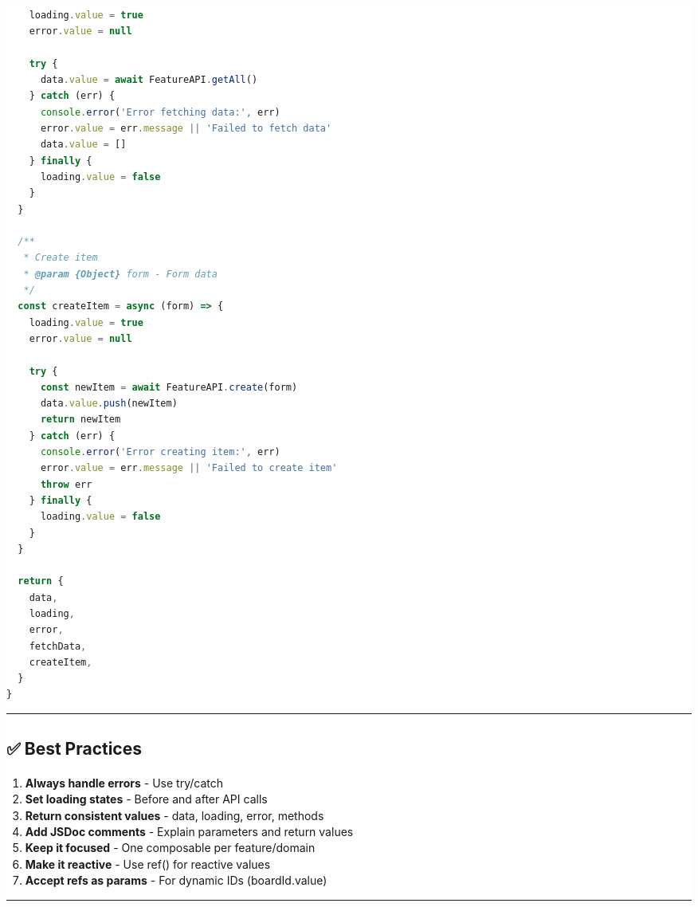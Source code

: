 ```javascript
    loading.value = true
    error.value = null
    
    try {
      data.value = await FeatureAPI.getAll()
    } catch (err) {
      console.error('Error fetching data:', err)
      error.value = err.message || 'Failed to fetch data'
      data.value = []
    } finally {
      loading.value = false
    }
  }

  /**
   * Create item
   * @param {Object} form - Form data
   */
  const createItem = async (form) => {
    loading.value = true
    error.value = null
    
    try {
      const newItem = await FeatureAPI.create(form)
      data.value.push(newItem)
      return newItem
    } catch (err) {
      console.error('Error creating item:', err)
      error.value = err.message || 'Failed to create item'
      throw err
    } finally {
      loading.value = false
    }
  }

  return {
    data,
    loading,
    error,
    fetchData,
    createItem,
  }
}
```

---

## ✅ Best Practices

1. **Always handle errors** - Use try/catch
2. **Set loading states** - Before and after API calls
3. **Return consistent values** - data, loading, error, methods
4. **Add JSDoc comments** - Explain parameters and return values
5. **Keep it focused** - One composable per feature/domain
6. **Make it reactive** - Use ref() for reactive values
7. **Accept refs as params** - For dynamic IDs (boardId.value)

---